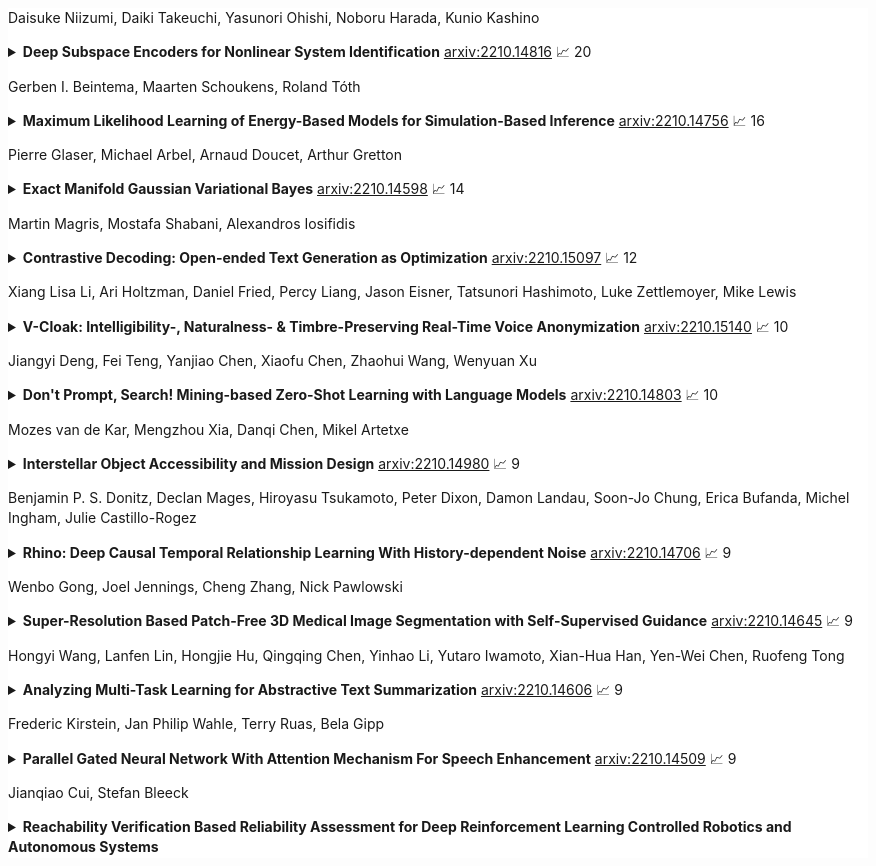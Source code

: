 <p>Daisuke Niizumi, Daiki Takeuchi, Yasunori Ohishi, Noboru Harada, Kunio Kashino</p></summary></details>

<details><summary><b>Deep Subspace Encoders for Nonlinear System Identification</b>
<a href="https://arxiv.org/abs/2210.14816">arxiv:2210.14816</a>
&#x1F4C8; 20 <br>
<p>Gerben I. Beintema, Maarten Schoukens, Roland Tóth</p></summary></details>

<details><summary><b>Maximum Likelihood Learning of Energy-Based Models for Simulation-Based Inference</b>
<a href="https://arxiv.org/abs/2210.14756">arxiv:2210.14756</a>
&#x1F4C8; 16 <br>
<p>Pierre Glaser, Michael Arbel, Arnaud Doucet, Arthur Gretton</p></summary></details>

<details><summary><b>Exact Manifold Gaussian Variational Bayes</b>
<a href="https://arxiv.org/abs/2210.14598">arxiv:2210.14598</a>
&#x1F4C8; 14 <br>
<p>Martin Magris, Mostafa Shabani, Alexandros Iosifidis</p></summary></details>

<details><summary><b>Contrastive Decoding: Open-ended Text Generation as Optimization</b>
<a href="https://arxiv.org/abs/2210.15097">arxiv:2210.15097</a>
&#x1F4C8; 12 <br>
<p>Xiang Lisa Li, Ari Holtzman, Daniel Fried, Percy Liang, Jason Eisner, Tatsunori Hashimoto, Luke Zettlemoyer, Mike Lewis</p></summary></details>

<details><summary><b>V-Cloak: Intelligibility-, Naturalness- & Timbre-Preserving Real-Time Voice Anonymization</b>
<a href="https://arxiv.org/abs/2210.15140">arxiv:2210.15140</a>
&#x1F4C8; 10 <br>
<p>Jiangyi Deng, Fei Teng, Yanjiao Chen, Xiaofu Chen, Zhaohui Wang, Wenyuan Xu</p></summary></details>

<details><summary><b>Don't Prompt, Search! Mining-based Zero-Shot Learning with Language Models</b>
<a href="https://arxiv.org/abs/2210.14803">arxiv:2210.14803</a>
&#x1F4C8; 10 <br>
<p>Mozes van de Kar, Mengzhou Xia, Danqi Chen, Mikel Artetxe</p></summary></details>

<details><summary><b>Interstellar Object Accessibility and Mission Design</b>
<a href="https://arxiv.org/abs/2210.14980">arxiv:2210.14980</a>
&#x1F4C8; 9 <br>
<p>Benjamin P. S. Donitz, Declan Mages, Hiroyasu Tsukamoto, Peter Dixon, Damon Landau, Soon-Jo Chung, Erica Bufanda, Michel Ingham, Julie Castillo-Rogez</p></summary></details>

<details><summary><b>Rhino: Deep Causal Temporal Relationship Learning With History-dependent Noise</b>
<a href="https://arxiv.org/abs/2210.14706">arxiv:2210.14706</a>
&#x1F4C8; 9 <br>
<p>Wenbo Gong, Joel Jennings, Cheng Zhang, Nick Pawlowski</p></summary></details>

<details><summary><b>Super-Resolution Based Patch-Free 3D Medical Image Segmentation with Self-Supervised Guidance</b>
<a href="https://arxiv.org/abs/2210.14645">arxiv:2210.14645</a>
&#x1F4C8; 9 <br>
<p>Hongyi Wang, Lanfen Lin, Hongjie Hu, Qingqing Chen, Yinhao Li, Yutaro Iwamoto, Xian-Hua Han, Yen-Wei Chen, Ruofeng Tong</p></summary></details>

<details><summary><b>Analyzing Multi-Task Learning for Abstractive Text Summarization</b>
<a href="https://arxiv.org/abs/2210.14606">arxiv:2210.14606</a>
&#x1F4C8; 9 <br>
<p>Frederic Kirstein, Jan Philip Wahle, Terry Ruas, Bela Gipp</p></summary></details>

<details><summary><b>Parallel Gated Neural Network With Attention Mechanism For Speech Enhancement</b>
<a href="https://arxiv.org/abs/2210.14509">arxiv:2210.14509</a>
&#x1F4C8; 9 <br>
<p>Jianqiao Cui, Stefan Bleeck</p></summary></details>

<details><summary><b>Reachability Verification Based Reliability Assessment for Deep Reinforcement Learning Controlled Robotics and Autonomous Systems</b>